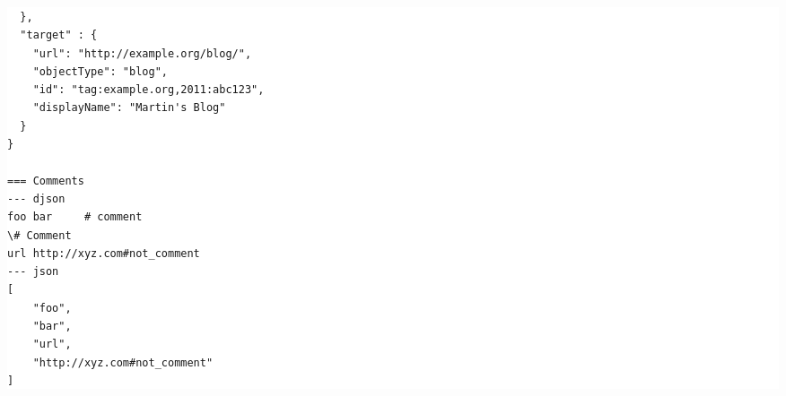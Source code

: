       },
      "target" : {
        "url": "http://example.org/blog/",
        "objectType": "blog",
        "id": "tag:example.org,2011:abc123",
        "displayName": "Martin's Blog"
      }
    }
    
    === Comments
    --- djson
    foo bar     # comment
    \# Comment
    url http://xyz.com#not_comment
    --- json
    [
        "foo",
        "bar",
        "url",
        "http://xyz.com#not_comment"
    ]
    
